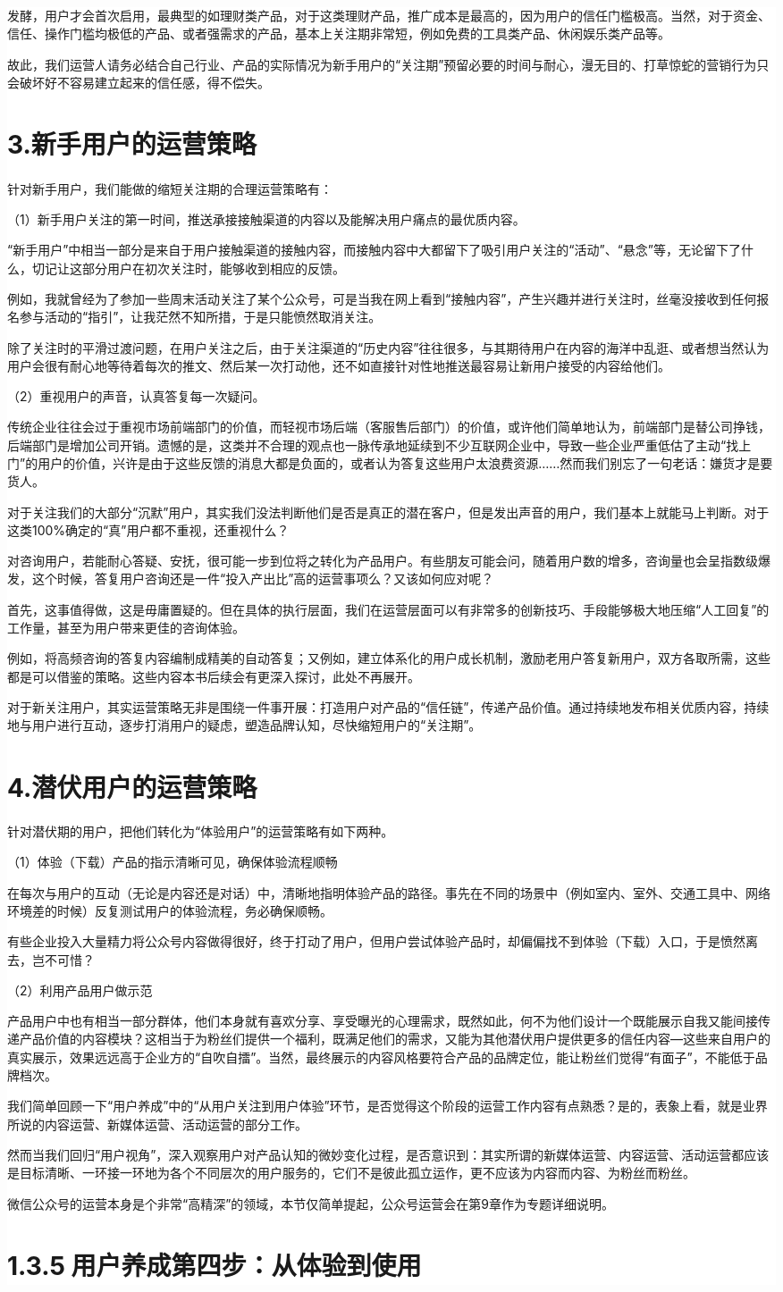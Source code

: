 发酵，用户才会首次启用，最典型的如理财类产品，对于这类理财产品，推广成本是最高的，因为用户的信任门槛极高。当然，对于资金、信任、操作门槛均极低的产品、或者强需求的产品，基本上关注期非常短，例如免费的工具类产品、休闲娱乐类产品等。

故此，我们运营人请务必结合自己行业、产品的实际情况为新手用户的“关注期”预留必要的时间与耐心，漫无目的、打草惊蛇的营销行为只会破坏好不容易建立起来的信任感，得不偿失。

# 3.新手用户的运营策略

针对新手用户，我们能做的缩短关注期的合理运营策略有：

（1）新手用户关注的第一时间，推送承接接触渠道的内容以及能解决用户痛点的最优质内容。

“新手用户”中相当一部分是来自于用户接触渠道的接触内容，而接触内容中大都留下了吸引用户关注的“活动”、“悬念”等，无论留下了什么，切记让这部分用户在初次关注时，能够收到相应的反馈。

例如，我就曾经为了参加一些周末活动关注了某个公众号，可是当我在网上看到“接触内容”，产生兴趣并进行关注时，丝毫没接收到任何报名参与活动的“指引”，让我茫然不知所措，于是只能愤然取消关注。

除了关注时的平滑过渡问题，在用户关注之后，由于关注渠道的“历史内容”往往很多，与其期待用户在内容的海洋中乱逛、或者想当然认为用户会很有耐心地等待着每次的推文、然后某一次打动他，还不如直接针对性地推送最容易让新用户接受的内容给他们。

（2）重视用户的声音，认真答复每一次疑问。

传统企业往往会过于重视市场前端部门的价值，而轻视市场后端（客服售后部门）的价值，或许他们简单地认为，前端部门是替公司挣钱，后端部门是增加公司开销。遗憾的是，这类并不合理的观点也一脉传承地延续到不少互联网企业中，导致一些企业严重低估了主动“找上门”的用户的价值，兴许是由于这些反馈的消息大都是负面的，或者认为答复这些用户太浪费资源……然而我们别忘了一句老话：嫌货才是要货人。

对于关注我们的大部分“沉默”用户，其实我们没法判断他们是否是真正的潜在客户，但是发出声音的用户，我们基本上就能马上判断。对于这类100%确定的“真”用户都不重视，还重视什么？

对咨询用户，若能耐心答疑、安抚，很可能一步到位将之转化为产品用户。有些朋友可能会问，随着用户数的增多，咨询量也会呈指数级爆发，这个时候，答复用户咨询还是一件“投入产出比”高的运营事项么？又该如何应对呢？

首先，这事值得做，这是毋庸置疑的。但在具体的执行层面，我们在运营层面可以有非常多的创新技巧、手段能够极大地压缩“人工回复”的工作量，甚至为用户带来更佳的咨询体验。

例如，将高频咨询的答复内容编制成精美的自动答复；又例如，建立体系化的用户成长机制，激励老用户答复新用户，双方各取所需，这些都是可以借鉴的策略。这些内容本书后续会有更深入探讨，此处不再展开。

对于新关注用户，其实运营策略无非是围绕一件事开展：打造用户对产品的“信任链”，传递产品价值。通过持续地发布相关优质内容，持续地与用户进行互动，逐步打消用户的疑虑，塑造品牌认知，尽快缩短用户的“关注期”。

# 4.潜伏用户的运营策略

针对潜伏期的用户，把他们转化为“体验用户”的运营策略有如下两种。

（1）体验（下载）产品的指示清晰可见，确保体验流程顺畅

在每次与用户的互动（无论是内容还是对话）中，清晰地指明体验产品的路径。事先在不同的场景中（例如室内、室外、交通工具中、网络环境差的时候）反复测试用户的体验流程，务必确保顺畅。

有些企业投入大量精力将公众号内容做得很好，终于打动了用户，但用户尝试体验产品时，却偏偏找不到体验（下载）入口，于是愤然离去，岂不可惜？

（2）利用产品用户做示范

产品用户中也有相当一部分群体，他们本身就有喜欢分享、享受曝光的心理需求，既然如此，何不为他们设计一个既能展示自我又能间接传递产品价值的内容模块？这相当于为粉丝们提供一个福利，既满足他们的需求，又能为其他潜伏用户提供更多的信任内容—这些来自用户的真实展示，效果远远高于企业方的“自吹自擂”。当然，最终展示的内容风格要符合产品的品牌定位，能让粉丝们觉得“有面子”，不能低于品牌档次。

我们简单回顾一下“用户养成”中的“从用户关注到用户体验”环节，是否觉得这个阶段的运营工作内容有点熟悉？是的，表象上看，就是业界所说的内容运营、新媒体运营、活动运营的部分工作。

然而当我们回归“用户视角”，深入观察用户对产品认知的微妙变化过程，是否意识到：其实所谓的新媒体运营、内容运营、活动运营都应该是目标清晰、一环接一环地为各个不同层次的用户服务的，它们不是彼此孤立运作，更不应该为内容而内容、为粉丝而粉丝。

微信公众号的运营本身是个非常“高精深”的领域，本节仅简单提起，公众号运营会在第9章作为专题详细说明。

# 1.3.5 用户养成第四步：从体验到使用
